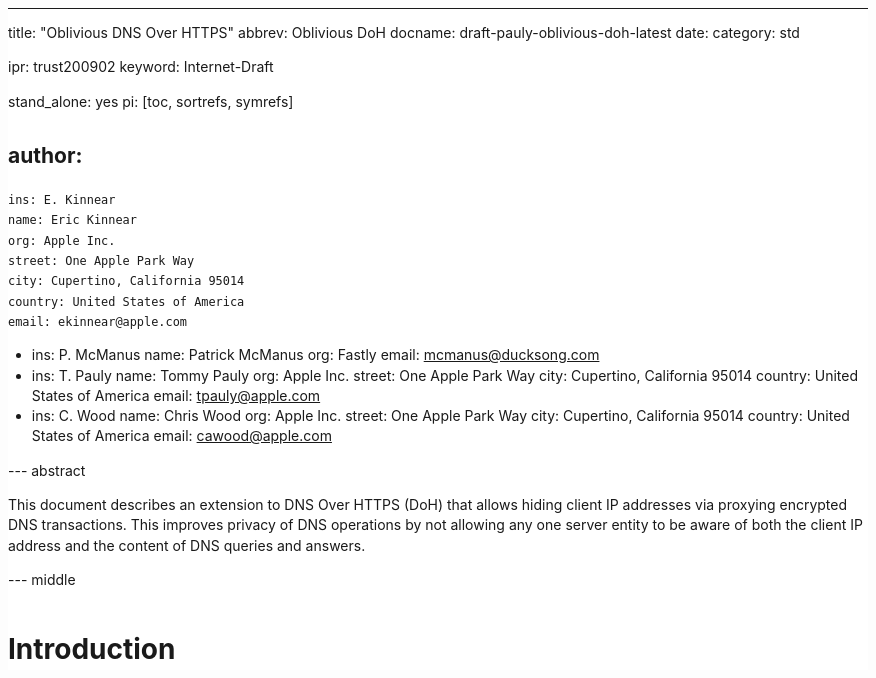 ---
title: "Oblivious DNS Over HTTPS"
abbrev: Oblivious DoH
docname: draft-pauly-oblivious-doh-latest
date:
category: std

ipr: trust200902
keyword: Internet-Draft

stand_alone: yes
pi: [toc, sortrefs, symrefs]

author:
  -
    ins: E. Kinnear
    name: Eric Kinnear
    org: Apple Inc.
    street: One Apple Park Way
    city: Cupertino, California 95014
    country: United States of America
    email: ekinnear@apple.com
  -
    ins: P. McManus
    name: Patrick McManus
    org: Fastly
    email: mcmanus@ducksong.com
  -
    ins: T. Pauly
    name: Tommy Pauly
    org: Apple Inc.
    street: One Apple Park Way
    city: Cupertino, California 95014
    country: United States of America
    email: tpauly@apple.com
  -
    ins: C. Wood
    name: Chris Wood
    org: Apple Inc.
    street: One Apple Park Way
    city: Cupertino, California 95014
    country: United States of America
    email: cawood@apple.com

--- abstract

This document describes an extension to DNS Over HTTPS (DoH) that allows hiding
client IP addresses via proxying encrypted DNS transactions. This improves privacy of
DNS operations by not allowing any one server entity to be aware of both the client IP
address and the content of DNS queries and answers.

--- middle

# Introduction
